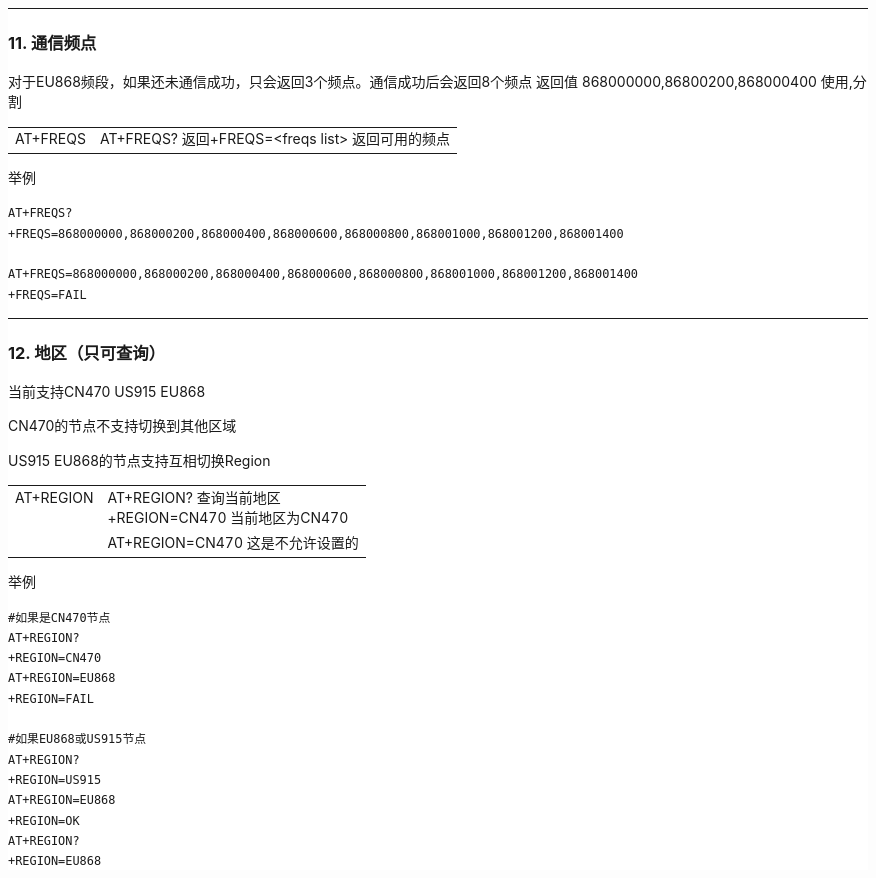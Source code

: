 -----------------------------------

### 11. 通信频点

对于EU868频段，如果还未通信成功，只会返回3个频点。通信成功后会返回8个频点
返回值 868000000,86800200,868000400 使用,分割

<table>
    <tr>
        <td rowspan="2">AT+FREQS</td>   
    	 <td>AT+FREQS? 返回+FREQS=&ltfreqs list&gt 返回可用的频点</td> 
    </tr>
</table>



举例

```
AT+FREQS?
+FREQS=868000000,868000200,868000400,868000600,868000800,868001000,868001200,868001400

AT+FREQS=868000000,868000200,868000400,868000600,868000800,868001000,868001200,868001400
+FREQS=FAIL
```

---------------------------------

### 12. 地区（只可查询）

当前支持CN470 US915 EU868

CN470的节点不支持切换到其他区域

US915 EU868的节点支持互相切换Region

<table>
    <tr>
        <td rowspan="2">AT+REGION</td>    
    	 <td>AT+REGION? 查询当前地区<br>+REGION=CN470 当前地区为CN470</td> 
    </tr>
    <tr>
        <td>AT+REGION=CN470 这是不允许设置的</td> 
    </tr>
</table>


举例

```
#如果是CN470节点
AT+REGION?
+REGION=CN470
AT+REGION=EU868
+REGION=FAIL

#如果EU868或US915节点
AT+REGION?
+REGION=US915
AT+REGION=EU868
+REGION=OK
AT+REGION?
+REGION=EU868
```
